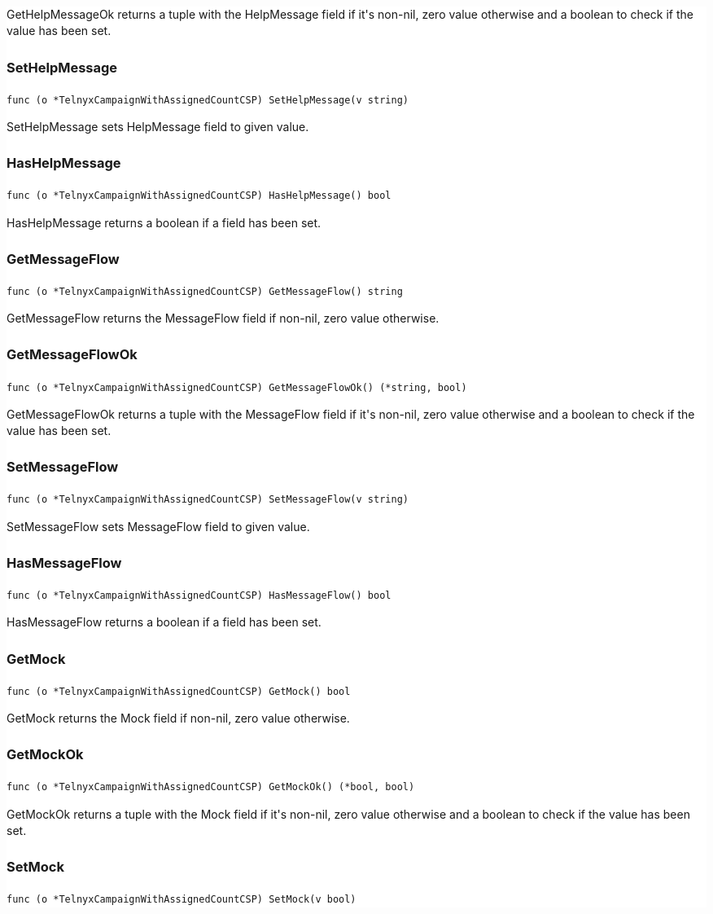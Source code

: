 GetHelpMessageOk returns a tuple with the HelpMessage field if it's non-nil, zero value otherwise
and a boolean to check if the value has been set.

### SetHelpMessage

`func (o *TelnyxCampaignWithAssignedCountCSP) SetHelpMessage(v string)`

SetHelpMessage sets HelpMessage field to given value.

### HasHelpMessage

`func (o *TelnyxCampaignWithAssignedCountCSP) HasHelpMessage() bool`

HasHelpMessage returns a boolean if a field has been set.

### GetMessageFlow

`func (o *TelnyxCampaignWithAssignedCountCSP) GetMessageFlow() string`

GetMessageFlow returns the MessageFlow field if non-nil, zero value otherwise.

### GetMessageFlowOk

`func (o *TelnyxCampaignWithAssignedCountCSP) GetMessageFlowOk() (*string, bool)`

GetMessageFlowOk returns a tuple with the MessageFlow field if it's non-nil, zero value otherwise
and a boolean to check if the value has been set.

### SetMessageFlow

`func (o *TelnyxCampaignWithAssignedCountCSP) SetMessageFlow(v string)`

SetMessageFlow sets MessageFlow field to given value.

### HasMessageFlow

`func (o *TelnyxCampaignWithAssignedCountCSP) HasMessageFlow() bool`

HasMessageFlow returns a boolean if a field has been set.

### GetMock

`func (o *TelnyxCampaignWithAssignedCountCSP) GetMock() bool`

GetMock returns the Mock field if non-nil, zero value otherwise.

### GetMockOk

`func (o *TelnyxCampaignWithAssignedCountCSP) GetMockOk() (*bool, bool)`

GetMockOk returns a tuple with the Mock field if it's non-nil, zero value otherwise
and a boolean to check if the value has been set.

### SetMock

`func (o *TelnyxCampaignWithAssignedCountCSP) SetMock(v bool)`
